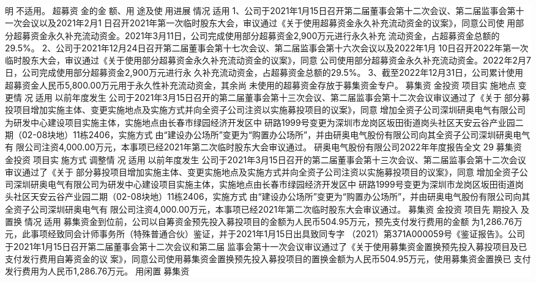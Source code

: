明
不适用。
超募资
金的金
额、用
途及使
用进展
情况
适用
1、公司于2021年1月15日召开第二届董事会第十二次会议、第二届监事会第十一次会议以及2021年2月1
日召开2021年第一次临时股东大会，审议通过《关于使用超募资金永久补充流动资金的议案》，同意公司使
用部分超募资金永久补充流动资金。2021年3月11日，公司完成使用部分超募资金2,900万元进行永久补充
流动资金，占超募资金总额的29.5%。
2、公司于2021年12月24日召开第二届董事会第十七次会议、第二届监事会第十六次会议以及2022年1月
10日召开2022年第一次临时股东大会，审议通过《关于使用部分超募资金永久补充流动资金的议案》，同意
公司使用部分超募资金永久补充流动资金。2022年2月7日，公司完成使用部分超募资金2,900万元进行永
久补充流动资金，占超募资金总额的29.5%。
3、截至2022年12月31日，公司累计使用超募资金人民币5,800.00万元用于永久性补充流动资金，其余尚
未使用的超募资金存放于募集资金专户。
募集资
金投资
项目实
施地点
变更情
况
适用
以前年度发生
公司于2021年3月15日召开的第二届董事会第十三次会议、第二届监事会第十二次会议审议通过了《关于
部分募投项目增加实施主体、变更实施地点及实施方式并向全资子公司注资以实施募投项目的议案》，同意
增加全资子公司深圳研奥电气有限公司为研发中心建设项目实施主体，实施地点由长春市绿园经济开发区中
研路1999号变更为深圳市龙岗区坂田街道岗头社区天安云谷产业园二期（02-08块地）11栋2406，实施方式
由“建设办公场所”变更为“购置办公场所”，并由研奥电气股份有限公司向其全资子公司深圳研奥电气有
限公司注资4,000.00万元，本事项已经2021年第二次临时股东大会审议通过。
研奥电气股份有限公司2022年年度报告全文
29
募集资
金投资
项目实
施方式
调整情
况
适用
以前年度发生
公司于2021年3月15日召开的第二届董事会第十三次会议、第二届监事会第十二次会议审议通过了《关于
部分募投项目增加实施主体、变更实施地点及实施方式并向全资子公司注资以实施募投项目的议案》，同意
增加全资子公司深圳研奥电气有限公司为研发中心建设项目实施主体，实施地点由长春市绿园经济开发区中
研路1999号变更为深圳市龙岗区坂田街道岗头社区天安云谷产业园二期（02-08块地）11栋2406，实施方式
由“建设办公场所”变更为“购置办公场所”，并由研奥电气股份有限公司向其全资子公司深圳研奥电气有
限公司注资4,000.00万元，本事项已经2021年第二次临时股东大会审议通过。
募集资
金投资
项目先
期投入
及置换
情况
适用
募集资金到位前，公司以自筹资金预先投入募投项目的金额为人民币504.95万元，预先支付发行费用的金额
为1,286.76万元，此事项经致同会计师事务所（特殊普通合伙）鉴证，并于2021年1月15日出具致同专字
（2021）第371A000059号《鉴证报告》。公司于2021年1月15日召开第二届董事会第十二次会议和第二届
监事会第十一次会议审议通过了《关于使用募集资金置换预先投入募投项目及已支付发行费用自筹资金的议
案》，同意公司使用募集资金置换预先投入募投项目的置换金额为人民币504.95万元，使用募集资金置换已
支付发行费用为人民币1,286.76万元。
用闲置
募集资